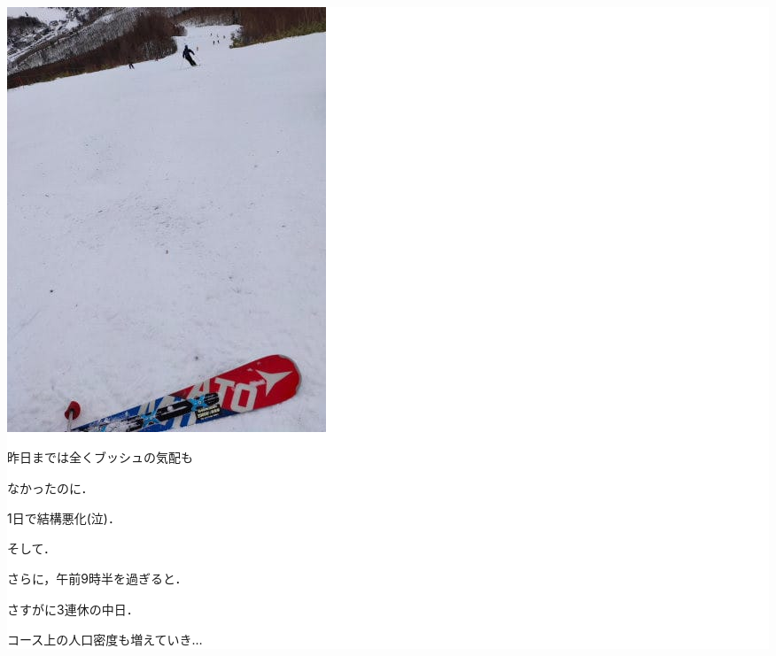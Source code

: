 ![5885bb251b5b9511de4ae6fe0ef066b2.jpg](images/5885bb251b5b9511de4ae6fe0ef066b2.jpg)




昨日までは全くブッシュの気配も


なかったのに．


1日で結構悪化(泣)．





そして．


さらに，午前9時半を過ぎると．


さすがに3連休の中日．


コース上の人口密度も増えていき…




